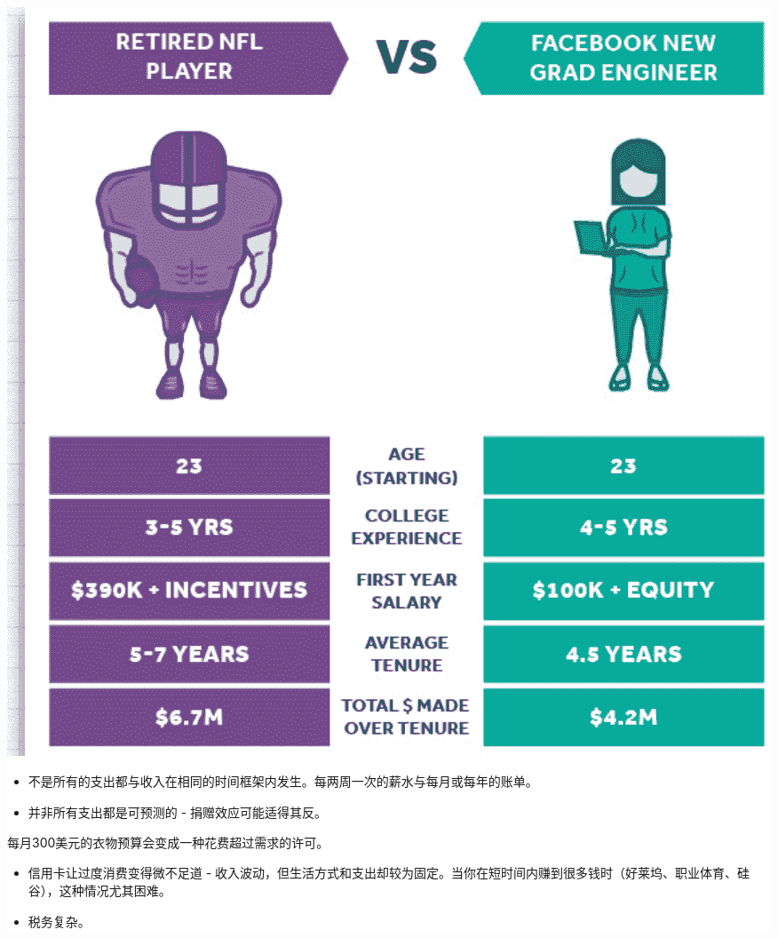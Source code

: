 ![83_Image_0.Png](img/83_Image_0.Png)

- 不是所有的支出都与收入在相同的时间框架内发生。每两周一次的薪水与每月或每年的账单。

- 并非所有支出都是可预测的 - 捐赠效应可能适得其反。

每月300美元的衣物预算会变成一种花费超过需求的许可。

- 信用卡让过度消费变得微不足道 - 收入波动，但生活方式和支出却较为固定。当你在短时间内赚到很多钱时（好莱坞、职业体育、硅谷），这种情况尤其困难。

- 税务复杂。
